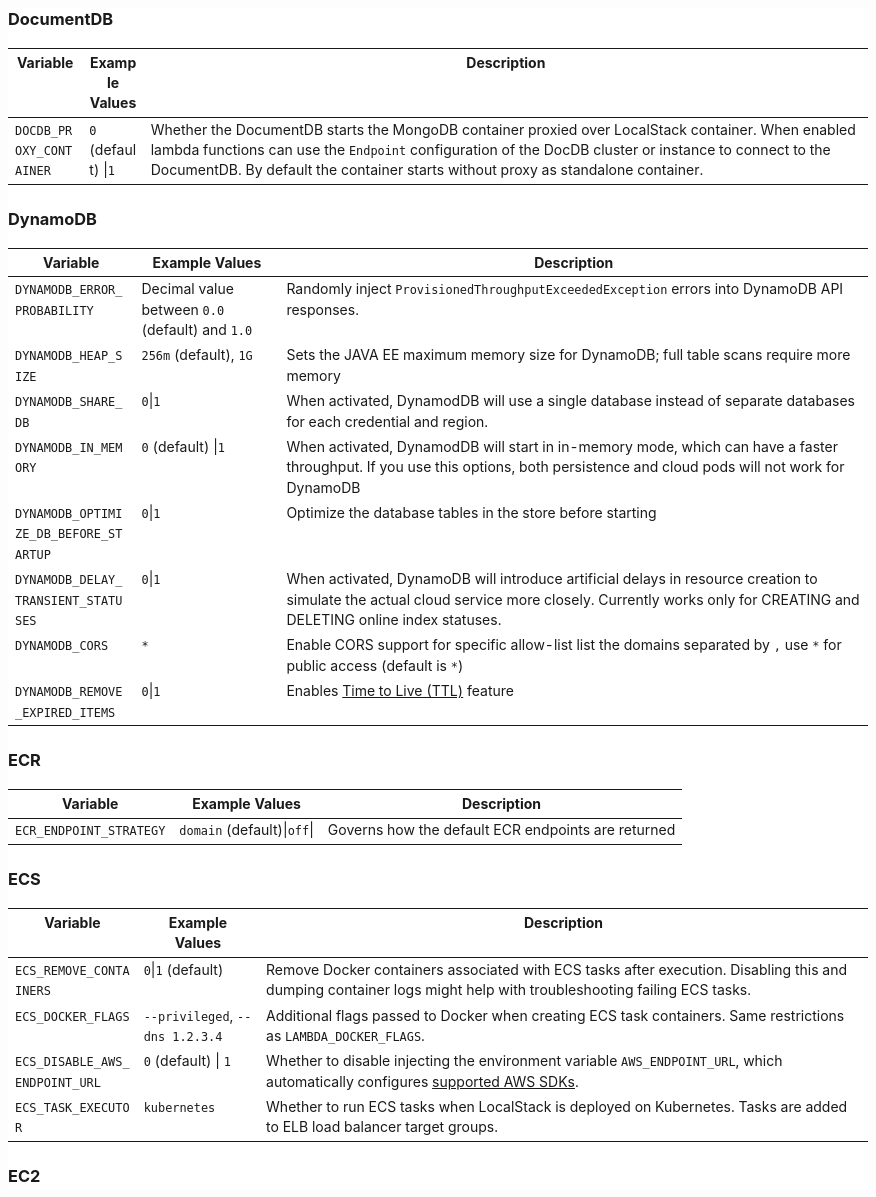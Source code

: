 ### DocumentDB

| Variable | Example Values | Description |
| - | - | - |
| `DOCDB_PROXY_CONTAINER` | `0` (default) \|`1` | Whether the DocumentDB starts the MongoDB container proxied over LocalStack container. When enabled lambda functions can use the `Endpoint` configuration of the DocDB cluster or instance to connect to the DocumentDB. By default the container starts without proxy as standalone container. |

### DynamoDB

| Variable | Example Values | Description |
| - | - | - |
| `DYNAMODB_ERROR_PROBABILITY` | Decimal value between `0.0`(default) and `1.0` | Randomly inject `ProvisionedThroughputExceededException` errors into DynamoDB API responses. |
| `DYNAMODB_HEAP_SIZE` | `256m` (default), `1G` | Sets the JAVA EE maximum memory size for DynamoDB; full table scans require more memory |
| `DYNAMODB_SHARE_DB` | `0`\|`1` | When activated, DynamodDB will use a single database instead of separate databases for each credential and region. |
| `DYNAMODB_IN_MEMORY` | `0` (default) \|`1` | When activated, DynamodDB will start in in-memory mode, which can have a faster throughput. If you use this options, both persistence and cloud pods will not work for DynamoDB |
| `DYNAMODB_OPTIMIZE_DB_BEFORE_STARTUP` | `0`\|`1` | Optimize the database tables in the store before starting |
| `DYNAMODB_DELAY_TRANSIENT_STATUSES` | `0`\|`1` | When activated, DynamoDB will introduce artificial delays in resource creation to simulate the actual cloud service more closely. Currently works only for CREATING and DELETING online index statuses. |
| `DYNAMODB_CORS` | `*` | Enable CORS support for specific allow-list list the domains separated by `,` use `*` for public access (default is `*`) |
| `DYNAMODB_REMOVE_EXPIRED_ITEMS` | `0`\|`1` | Enables [Time to Live (TTL)](https://docs.aws.amazon.com/amazondynamodb/latest/developerguide/TTL.html) feature |

### ECR

| Variable | Example Values | Description |
| - | - | - |
| `ECR_ENDPOINT_STRATEGY` | `domain` (default)\|`off`\| | Governs how the default ECR endpoints are returned |

### ECS

| Variable | Example Values | Description |
| - | - | - |
| `ECS_REMOVE_CONTAINERS` | `0`\|`1` (default) | Remove Docker containers associated with ECS tasks after execution. Disabling this and dumping container logs might help with troubleshooting failing ECS tasks. |
| `ECS_DOCKER_FLAGS` | `--privileged`, `--dns 1.2.3.4` | Additional flags passed to Docker when creating ECS task containers. Same restrictions as `LAMBDA_DOCKER_FLAGS`. |
| `ECS_DISABLE_AWS_ENDPOINT_URL` | `0` (default) \| `1` | Whether to disable injecting the environment variable `AWS_ENDPOINT_URL`, which automatically configures [supported AWS SDKs](https://docs.aws.amazon.com/sdkref/latest/guide/feature-ss-endpoints.html). |
| `ECS_TASK_EXECUTOR` | `kubernetes` | Whether to run  ECS tasks when LocalStack is deployed on Kubernetes. Tasks are added to ELB load balancer target groups. |

### EC2
